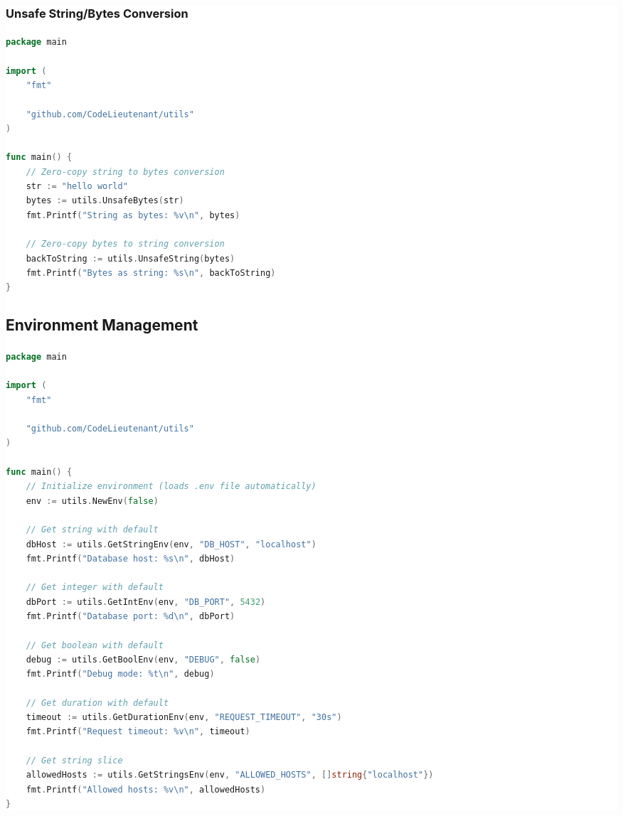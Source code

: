 ### Unsafe String/Bytes Conversion

```go
package main

import (
    "fmt"

    "github.com/CodeLieutenant/utils"
)

func main() {
    // Zero-copy string to bytes conversion
    str := "hello world"
    bytes := utils.UnsafeBytes(str)
    fmt.Printf("String as bytes: %v\n", bytes)

    // Zero-copy bytes to string conversion
    backToString := utils.UnsafeString(bytes)
    fmt.Printf("Bytes as string: %s\n", backToString)
}
```

## Environment Management

```go
package main

import (
    "fmt"

    "github.com/CodeLieutenant/utils"
)

func main() {
    // Initialize environment (loads .env file automatically)
    env := utils.NewEnv(false)

    // Get string with default
    dbHost := utils.GetStringEnv(env, "DB_HOST", "localhost")
    fmt.Printf("Database host: %s\n", dbHost)

    // Get integer with default
    dbPort := utils.GetIntEnv(env, "DB_PORT", 5432)
    fmt.Printf("Database port: %d\n", dbPort)

    // Get boolean with default
    debug := utils.GetBoolEnv(env, "DEBUG", false)
    fmt.Printf("Debug mode: %t\n", debug)

    // Get duration with default
    timeout := utils.GetDurationEnv(env, "REQUEST_TIMEOUT", "30s")
    fmt.Printf("Request timeout: %v\n", timeout)

    // Get string slice
    allowedHosts := utils.GetStringsEnv(env, "ALLOWED_HOSTS", []string{"localhost"})
    fmt.Printf("Allowed hosts: %v\n", allowedHosts)
}
```
